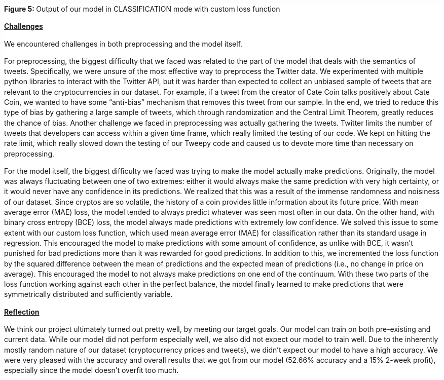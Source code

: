 </p>
<p>
<strong>Figure 5: </strong>Output of our model in CLASSIFICATION mode with custom loss function
</p>
<p>
<strong><span style="text-decoration:underline;">Challenges</span></strong>
</p>
<p>
We encountered challenges in both preprocessing and the model itself.
</p>
<p>
For preprocessing, the biggest difficulty that we faced was related to the part of the model that deals with the semantics of tweets. Specifically, we were unsure of the most effective way to preprocess the Twitter data. We experimented with multiple python libraries to interact with the Twitter API, but it was harder than expected to collect an unbiased sample of tweets that are relevant to the cryptocurrencies in our dataset. For example, if a tweet from the creator of Cate Coin talks positively about Cate Coin, we wanted to have some “anti-bias” mechanism that removes this tweet from our sample. In the end, we tried to reduce this type of bias by gathering a large sample of tweets, which through randomization and the Central Limit Theorem, greatly reduces the chance of bias. Another challenge we faced in preprocessing was actually gathering the tweets. Twitter limits the number of tweets that developers can access within a given time frame, which really limited the testing of our code. We kept on hitting the rate limit, which really slowed down the testing of our Tweepy code and caused us to devote more time than necessary on preprocessing.
</p>
<p>
For the model itself, the biggest difficulty we faced was trying to make the model actually make predictions. Originally, the model was always fluctuating between one of two extremes: either it would always make the same prediction with very high certainty, or it would never have any confidence in its predictions. We realized that this was a result of the immense randomness and noisiness of our dataset. Since cryptos are so volatile, the history of a coin provides little information about its future price. With mean average error (MAE) loss, the model tended to always predict whatever was seen most often in our data. On the other hand, with binary cross entropy (BCE) loss, the model always made predictions with extremely low confidence. We solved this issue to some extent with our custom loss function, which used mean average error (MAE) for classification rather than its standard usage in regression. This encouraged the model to make predictions with some amount of confidence, as unlike with BCE, it wasn’t punished for bad predictions more than it was rewarded for good predictions. In addition to this, we incremented the loss function by the squared difference between the mean of predictions and the expected mean of predictions (i.e., no change in price on average). This encouraged the model to not always make predictions on one end of the continuum. With these two parts of the loss function working against each other in the perfect balance, the model finally learned to make predictions that were symmetrically distributed and sufficiently variable.
</p>
<p>
<strong><span style="text-decoration:underline;">Reflection</span></strong>
</p>
<p>
We think our project ultimately turned out pretty well, by meeting our target goals. Our model can train on both pre-existing and current data. While our model did not perform especially well, we also did not expect our model to train well. Due to the inherently mostly random nature of our dataset (cryptocurrency prices and tweets), we didn’t expect our model to have a high accuracy. We were very pleased with the accuracy and overall results that we got from our model (52.66% accuracy and a 15% 2-week profit), especially since the model doesn’t overfit too much.
</p>
<p>